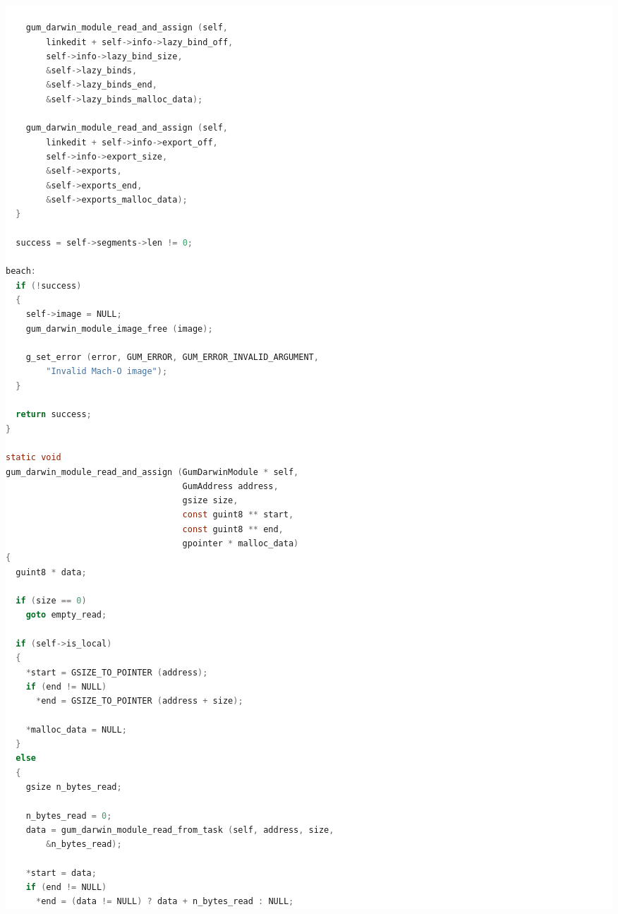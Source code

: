 ```c

    gum_darwin_module_read_and_assign (self,
        linkedit + self->info->lazy_bind_off,
        self->info->lazy_bind_size,
        &self->lazy_binds,
        &self->lazy_binds_end,
        &self->lazy_binds_malloc_data);

    gum_darwin_module_read_and_assign (self,
        linkedit + self->info->export_off,
        self->info->export_size,
        &self->exports,
        &self->exports_end,
        &self->exports_malloc_data);
  }

  success = self->segments->len != 0;

beach:
  if (!success)
  {
    self->image = NULL;
    gum_darwin_module_image_free (image);

    g_set_error (error, GUM_ERROR, GUM_ERROR_INVALID_ARGUMENT,
        "Invalid Mach-O image");
  }

  return success;
}

static void
gum_darwin_module_read_and_assign (GumDarwinModule * self,
                                   GumAddress address,
                                   gsize size,
                                   const guint8 ** start,
                                   const guint8 ** end,
                                   gpointer * malloc_data)
{
  guint8 * data;

  if (size == 0)
    goto empty_read;

  if (self->is_local)
  {
    *start = GSIZE_TO_POINTER (address);
    if (end != NULL)
      *end = GSIZE_TO_POINTER (address + size);

    *malloc_data = NULL;
  }
  else
  {
    gsize n_bytes_read;

    n_bytes_read = 0;
    data = gum_darwin_module_read_from_task (self, address, size,
        &n_bytes_read);

    *start = data;
    if (end != NULL)
      *end = (data != NULL) ? data + n_bytes_read : NULL;
```